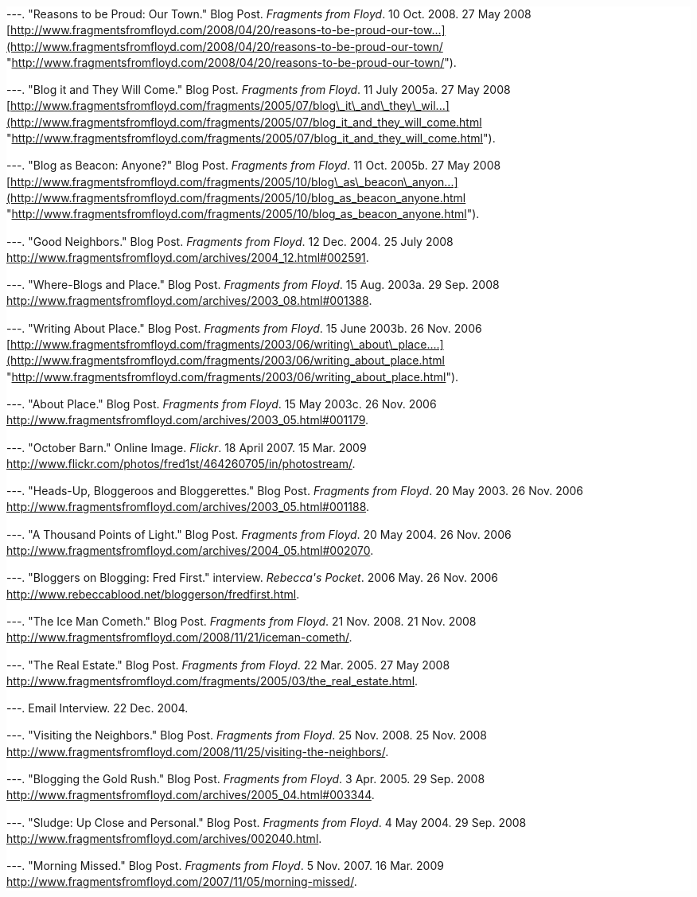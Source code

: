---. "Reasons to be Proud: Our Town." Blog Post. *Fragments from Floyd*. 10 Oct. 2008. 27 May 2008 [http://www.fragmentsfromfloyd.com/2008/04/20/reasons-to-be-proud-our-tow...](http://www.fragmentsfromfloyd.com/2008/04/20/reasons-to-be-proud-our-town/ "http://www.fragmentsfromfloyd.com/2008/04/20/reasons-to-be-proud-our-town/").

---. "Blog it and They Will Come." Blog Post. *Fragments from Floyd*. 11 July 2005a. 27 May 2008 [http://www.fragmentsfromfloyd.com/fragments/2005/07/blog\_it\_and\_they\_wil...](http://www.fragmentsfromfloyd.com/fragments/2005/07/blog_it_and_they_will_come.html "http://www.fragmentsfromfloyd.com/fragments/2005/07/blog_it_and_they_will_come.html").

---. "Blog as Beacon: Anyone?" Blog Post. *Fragments from Floyd*. 11 Oct. 2005b. 27 May 2008 [http://www.fragmentsfromfloyd.com/fragments/2005/10/blog\_as\_beacon\_anyon...](http://www.fragmentsfromfloyd.com/fragments/2005/10/blog_as_beacon_anyone.html "http://www.fragmentsfromfloyd.com/fragments/2005/10/blog_as_beacon_anyone.html").

---. "Good Neighbors." Blog Post. *Fragments from Floyd*. 12 Dec. 2004. 25 July 2008 <http://www.fragmentsfromfloyd.com/archives/2004_12.html#002591>.

---. "Where-Blogs and Place." Blog Post. *Fragments from Floyd*. 15 Aug. 2003a. 29 Sep. 2008 <http://www.fragmentsfromfloyd.com/archives/2003_08.html#001388>.

---. "Writing About Place." Blog Post. *Fragments from Floyd*. 15 June 2003b. 26 Nov. 2006 [http://www.fragmentsfromfloyd.com/fragments/2003/06/writing\_about\_place....](http://www.fragmentsfromfloyd.com/fragments/2003/06/writing_about_place.html "http://www.fragmentsfromfloyd.com/fragments/2003/06/writing_about_place.html").

---. "About Place." Blog Post. *Fragments from Floyd*. 15 May 2003c. 26 Nov. 2006 <http://www.fragmentsfromfloyd.com/archives/2003_05.html#001179>.

---. "October Barn." Online Image. *Flickr*. 18 April 2007. 15 Mar. 2009 <http://www.flickr.com/photos/fred1st/464260705/in/photostream/>.

---. "Heads-Up, Bloggeroos and Bloggerettes." Blog Post. *Fragments from Floyd*. 20 May 2003. 26 Nov. 2006 <http://www.fragmentsfromfloyd.com/archives/2003_05.html#001188>.

---. "A Thousand Points of Light." Blog Post. *Fragments from Floyd*. 20 May 2004. 26 Nov. 2006 <http://www.fragmentsfromfloyd.com/archives/2004_05.html#002070>.

---. "Bloggers on Blogging: Fred First." interview. *Rebecca's Pocket*. 2006 May. 26 Nov. 2006 <http://www.rebeccablood.net/bloggerson/fredfirst.html>.

---. "The Ice Man Cometh." Blog Post. *Fragments from Floyd*. 21 Nov. 2008. 21 Nov. 2008 <http://www.fragmentsfromfloyd.com/2008/11/21/iceman-cometh/>.

---. "The Real Estate." Blog Post. *Fragments from Floyd*. 22 Mar. 2005. 27 May 2008 <http://www.fragmentsfromfloyd.com/fragments/2005/03/the_real_estate.html>.

---. Email Interview. 22 Dec. 2004.

---. "Visiting the Neighbors." Blog Post. *Fragments from Floyd*. 25 Nov. 2008. 25 Nov. 2008 <http://www.fragmentsfromfloyd.com/2008/11/25/visiting-the-neighbors/>.

---. "Blogging the Gold Rush." Blog Post. *Fragments from Floyd*. 3 Apr. 2005. 29 Sep. 2008 <http://www.fragmentsfromfloyd.com/archives/2005_04.html#003344>.

---. "Sludge: Up Close and Personal." Blog Post. *Fragments from Floyd*. 4 May 2004. 29 Sep. 2008 <http://www.fragmentsfromfloyd.com/archives/002040.html>.

---. "Morning Missed." Blog Post. *Fragments from Floyd*. 5 Nov. 2007. 16 Mar. 2009 <http://www.fragmentsfromfloyd.com/2007/11/05/morning-missed/>.
